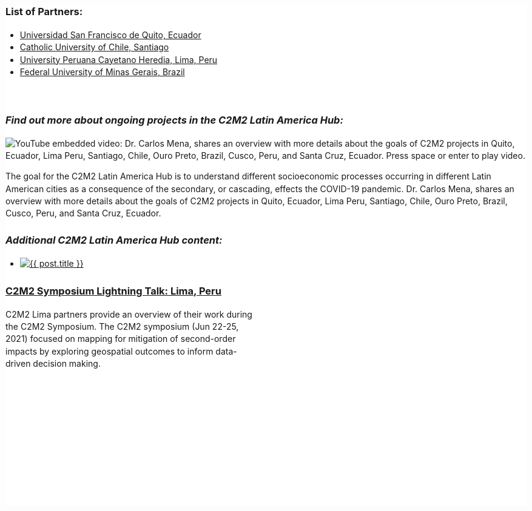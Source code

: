 <h3>List of Partners: </h3>
    <ul class="city-list">
        <li><a href="https://www.usfq.edu.ec/en">Universidad San Francisco de Quito, Ecuador</a></li>
        <li><a href="https://www.uc.cl/en">Catholic University of Chile, Santiago</a></li>
        <li><a href="https://www.cayetano.edu.pe/cayetano/es/">University Peruana Cayetano Heredia, Lima, Peru</a></li>
        <li><a href="https://ufmg.br/">Federal University of Minas Gerais, Brazil</a></li>
    </ul>
</div>

<br>
<h3><i>Find out more about ongoing projects in the C2M2 Latin America Hub: </i></h3>


<div class="video">
    <div class="video-player-container shadowed" data="ggF4RNZ0HfQ" tabindex="0">
    <img src="{{ site.baseurl }}/assets/img/the-cause.jpg" alt="YouTube embedded video: Dr. Carlos Mena, shares an overview with more details about the goals of C2M2 projects in Quito, Ecuador, Lima Peru, Santiago, Chile, Ouro Preto, Brazil, Cusco, Peru, and Santa Cruz, Ecuador. Press space or enter to play video." class="img-responsive" />
    <div class="play"><span class="play-button"></span></div>
    </div>
    <p class="caption">The goal for the C2M2 Latin America Hub is to understand different socioeconomic processes occurring in different Latin American cities as a consequence of the secondary, or cascading, effects the COVID-19 pandemic. Dr. Carlos Mena, shares an overview with more details about the goals of C2M2 projects in Quito, Ecuador, Lima Peru, Santiago, Chile, Ouro Preto, Brazil, Cusco, Peru, and Santa Cruz, Ecuador.</p>
</div>

<h3><i>Additional C2M2 Latin America Hub content:</i> </h3>

<div class="col-sm-5 projects-thumbnail" style="min-height: 410px;width: 48%;">
    <div class="projects-container">
        <ul class="flex-container">
            <li class="flex-item-pic" >
                <a href="https://www.youtube.com/watch?v=mFGe0s9YYPQ&list=PLK2isG8b-NQhzRLYY-REcwoMFlQgUYaGm&index=4&t=6293s" class="image">
                    <img src="{{ site.baseurl }}/assets/img/dhaka_lightning_talk.png" alt="{{ post.title }}" class="img-responsive shadowed" />
                </a>
            </li>
            <li class="flex-item" style="display:flex"><div id="container-{{ post.project-number }}" class="svg-container"></div></li>
        </ul>
        <div class="caption">
            <h3><a href="https://www.youtube.com/watch?v=mFGe0s9YYPQ&list=PLK2isG8b-NQhzRLYY-REcwoMFlQgUYaGm&index=4&t=6293s">C2M2 Symposium Lightning Talk: Lima, Peru</a></h3>
            C2M2 Lima partners provide an overview of their work during the C2M2 Symposium. The C2M2 symposium (Jun 22-25, 2021) focused on mapping for mitigation of second-order impacts by exploring geospatial outcomes to inform data-driven decision making. 
            <!--
            <p><strong>published</strong>: {{ post.date | date: '%B %d, %Y' }}</p>
            -->
        </div>
    </div>
</div>
